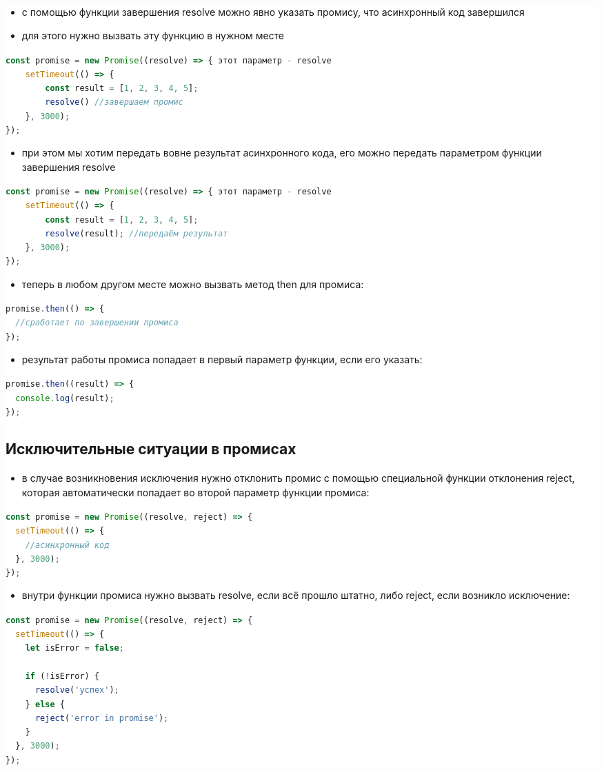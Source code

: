 - с помощью функции завершения resolve можно явно указать промису, что асинхронный код завершился

- для этого нужно вызвать эту функцию в нужном месте

```js
const promise = new Promise((resolve) => { этот параметр - resolve
	setTimeout(() => {
		const result = [1, 2, 3, 4, 5];
		resolve() //завершаем промис
	}, 3000);
});
```

- при этом мы хотим передать вовне результат асинхронного кода, его можно передать параметром функции завершения resolve

```js
const promise = new Promise((resolve) => { этот параметр - resolve
	setTimeout(() => {
		const result = [1, 2, 3, 4, 5];
		resolve(result); //передаём результат
	}, 3000);
});
```

- теперь в любом другом месте можно вызвать метод then для промиса:

```js
promise.then(() => {
  //сработает по завершении промиса
});
```

- результат работы промиса попадает в первый параметр функции, если его указать:

```js
promise.then((result) => {
  console.log(result);
});
```

## Исключительные ситуации в промисах

- в случае возникновения исключения нужно отклонить промис с помощью специальной функции отклонения reject, которая автоматически попадает во второй параметр функции промиса:

```js
const promise = new Promise((resolve, reject) => {
  setTimeout(() => {
    //асинхронный код
  }, 3000);
});
```

- внутри функции промиса нужно вызвать resolve, если всё прошло штатно, либо reject, если возникло исключение:

```js
const promise = new Promise((resolve, reject) => {
  setTimeout(() => {
    let isError = false;

    if (!isError) {
      resolve('успех');
    } else {
      reject('error in promise');
    }
  }, 3000);
});
```
